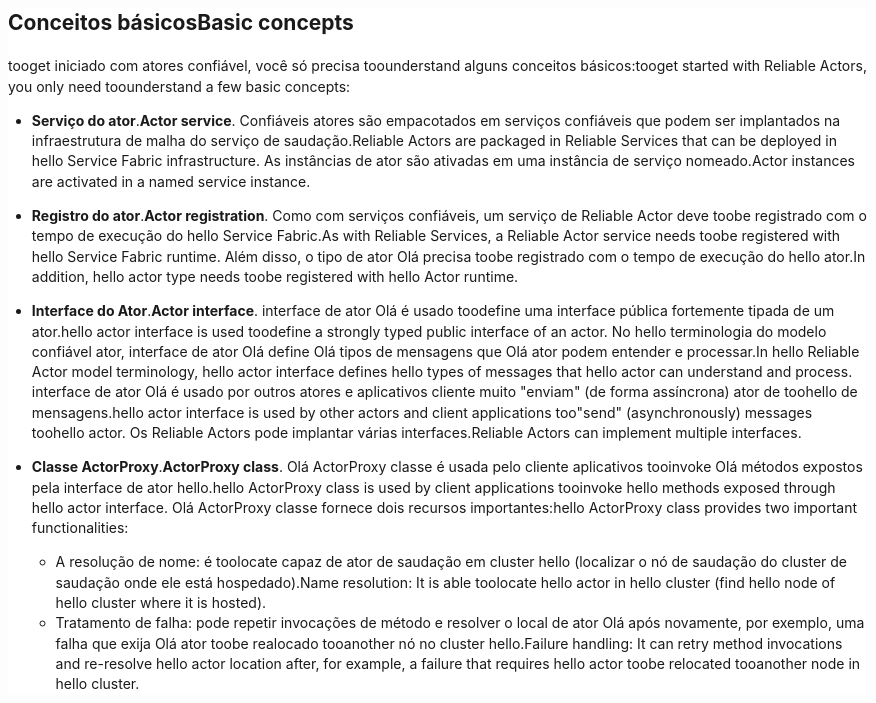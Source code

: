 ## <a name="basic-concepts"></a><span data-ttu-id="eac79-110">Conceitos básicos</span><span class="sxs-lookup"><span data-stu-id="eac79-110">Basic concepts</span></span>
<span data-ttu-id="eac79-111">tooget iniciado com atores confiável, você só precisa toounderstand alguns conceitos básicos:</span><span class="sxs-lookup"><span data-stu-id="eac79-111">tooget started with Reliable Actors, you only need toounderstand a few basic concepts:</span></span>

* <span data-ttu-id="eac79-112">**Serviço do ator**.</span><span class="sxs-lookup"><span data-stu-id="eac79-112">**Actor service**.</span></span> <span data-ttu-id="eac79-113">Confiáveis atores são empacotados em serviços confiáveis que podem ser implantados na infraestrutura de malha do serviço de saudação.</span><span class="sxs-lookup"><span data-stu-id="eac79-113">Reliable Actors are packaged in Reliable Services that can be deployed in hello Service Fabric infrastructure.</span></span> <span data-ttu-id="eac79-114">As instâncias de ator são ativadas em uma instância de serviço nomeado.</span><span class="sxs-lookup"><span data-stu-id="eac79-114">Actor instances are activated in a named service instance.</span></span>
* <span data-ttu-id="eac79-115">**Registro do ator**.</span><span class="sxs-lookup"><span data-stu-id="eac79-115">**Actor registration**.</span></span> <span data-ttu-id="eac79-116">Como com serviços confiáveis, um serviço de Reliable Actor deve toobe registrado com o tempo de execução do hello Service Fabric.</span><span class="sxs-lookup"><span data-stu-id="eac79-116">As with Reliable Services, a Reliable Actor service needs toobe registered with hello Service Fabric runtime.</span></span> <span data-ttu-id="eac79-117">Além disso, o tipo de ator Olá precisa toobe registrado com o tempo de execução do hello ator.</span><span class="sxs-lookup"><span data-stu-id="eac79-117">In addition, hello actor type needs toobe registered with hello Actor runtime.</span></span>
* <span data-ttu-id="eac79-118">**Interface do Ator**.</span><span class="sxs-lookup"><span data-stu-id="eac79-118">**Actor interface**.</span></span> <span data-ttu-id="eac79-119">interface de ator Olá é usado toodefine uma interface pública fortemente tipada de um ator.</span><span class="sxs-lookup"><span data-stu-id="eac79-119">hello actor interface is used toodefine a strongly typed public interface of an actor.</span></span> <span data-ttu-id="eac79-120">No hello terminologia do modelo confiável ator, interface de ator Olá define Olá tipos de mensagens que Olá ator podem entender e processar.</span><span class="sxs-lookup"><span data-stu-id="eac79-120">In hello Reliable Actor model terminology, hello actor interface defines hello types of messages that hello actor can understand and process.</span></span> <span data-ttu-id="eac79-121">interface de ator Olá é usado por outros atores e aplicativos cliente muito "enviam" (de forma assíncrona) ator de toohello de mensagens.</span><span class="sxs-lookup"><span data-stu-id="eac79-121">hello actor interface is used by other actors and client applications too"send" (asynchronously) messages toohello actor.</span></span> <span data-ttu-id="eac79-122">Os Reliable Actors pode implantar várias interfaces.</span><span class="sxs-lookup"><span data-stu-id="eac79-122">Reliable Actors can implement multiple interfaces.</span></span>
* <span data-ttu-id="eac79-123">**Classe ActorProxy**.</span><span class="sxs-lookup"><span data-stu-id="eac79-123">**ActorProxy class**.</span></span> <span data-ttu-id="eac79-124">Olá ActorProxy classe é usada pelo cliente aplicativos tooinvoke Olá métodos expostos pela interface de ator hello.</span><span class="sxs-lookup"><span data-stu-id="eac79-124">hello ActorProxy class is used by client applications tooinvoke hello methods exposed through hello actor interface.</span></span> <span data-ttu-id="eac79-125">Olá ActorProxy classe fornece dois recursos importantes:</span><span class="sxs-lookup"><span data-stu-id="eac79-125">hello ActorProxy class provides two important functionalities:</span></span>
  
  * <span data-ttu-id="eac79-126">A resolução de nome: é toolocate capaz de ator de saudação em cluster hello (localizar o nó de saudação do cluster de saudação onde ele está hospedado).</span><span class="sxs-lookup"><span data-stu-id="eac79-126">Name resolution: It is able toolocate hello actor in hello cluster (find hello node of hello cluster where it is hosted).</span></span>
  * <span data-ttu-id="eac79-127">Tratamento de falha: pode repetir invocações de método e resolver o local de ator Olá após novamente, por exemplo, uma falha que exija Olá ator toobe realocado tooanother nó no cluster hello.</span><span class="sxs-lookup"><span data-stu-id="eac79-127">Failure handling: It can retry method invocations and re-resolve hello actor location after, for example, a failure that requires hello actor toobe relocated tooanother node in hello cluster.</span></span>
